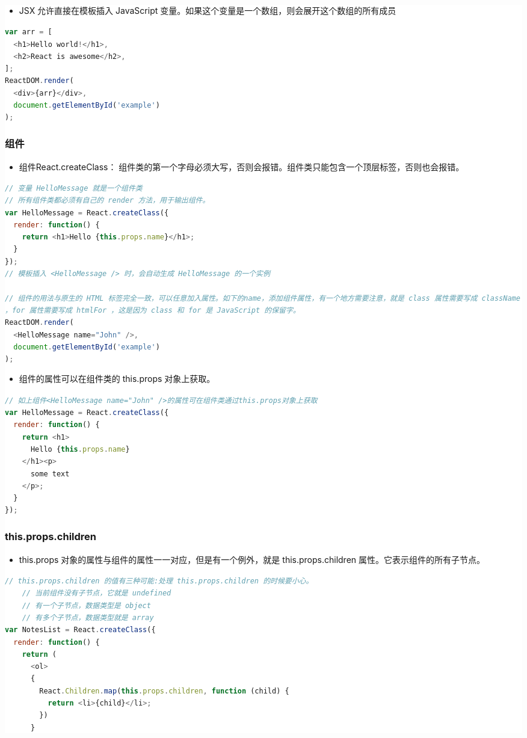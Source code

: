 - JSX 允许直接在模板插入 JavaScript 变量。如果这个变量是一个数组，则会展开这个数组的所有成员

```js
var arr = [
  <h1>Hello world!</h1>,
  <h2>React is awesome</h2>,
];
ReactDOM.render(
  <div>{arr}</div>,
  document.getElementById('example')
);
```

### 组件

- 组件React.createClass： 组件类的第一个字母必须大写，否则会报错。组件类只能包含一个顶层标签，否则也会报错。

```js
// 变量 HelloMessage 就是一个组件类
// 所有组件类都必须有自己的 render 方法，用于输出组件。
var HelloMessage = React.createClass({
  render: function() {
    return <h1>Hello {this.props.name}</h1>;
  }
});
// 模板插入 <HelloMessage /> 时，会自动生成 HelloMessage 的一个实例

// 组件的用法与原生的 HTML 标签完全一致，可以任意加入属性。如下的name，添加组件属性，有一个地方需要注意，就是 class 属性需要写成 className ，for 属性需要写成 htmlFor ，这是因为 class 和 for 是 JavaScript 的保留字。
ReactDOM.render(
  <HelloMessage name="John" />,
  document.getElementById('example')
);
```

- 组件的属性可以在组件类的 this.props 对象上获取。

```js
// 如上组件<HelloMessage name="John" />的属性可在组件类通过this.props对象上获取
var HelloMessage = React.createClass({
  render: function() {
    return <h1>
      Hello {this.props.name}
    </h1><p>
      some text
    </p>;
  }
});
```

### this.props.children

- this.props 对象的属性与组件的属性一一对应，但是有一个例外，就是 this.props.children 属性。它表示组件的所有子节点。

```js
// this.props.children 的值有三种可能:处理 this.props.children 的时候要小心。
    // 当前组件没有子节点，它就是 undefined
    // 有一个子节点，数据类型是 object
    // 有多个子节点，数据类型就是 array
var NotesList = React.createClass({
  render: function() {
    return (
      <ol>
      {
        React.Children.map(this.props.children, function (child) {
          return <li>{child}</li>;
        })
      }
```